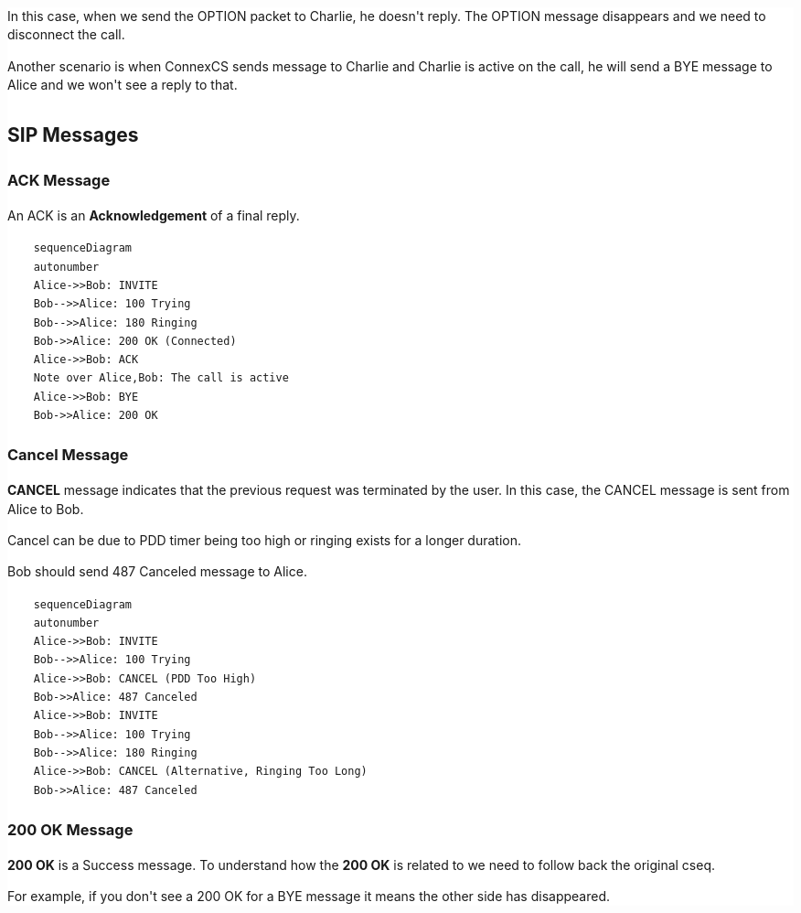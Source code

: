 In this case, when we send the OPTION packet to Charlie, he doesn't reply. The OPTION message disappears and we need to disconnect the call.

Another scenario is when ConnexCS sends message to Charlie and Charlie is active on the call, he will send a BYE message to Alice and we won't see a reply to that.

## SIP Messages

### **ACK Message**

An ACK is an **Acknowledgement** of a final reply.

```mermaid
    sequenceDiagram
    autonumber
    Alice->>Bob: INVITE
    Bob-->>Alice: 100 Trying
    Bob-->>Alice: 180 Ringing
    Bob->>Alice: 200 OK (Connected)
    Alice->>Bob: ACK
    Note over Alice,Bob: The call is active
    Alice->>Bob: BYE
    Bob->>Alice: 200 OK
```

### **Cancel Message**

**CANCEL** message indicates that the previous request was terminated by the user. In this case, the CANCEL message is sent from Alice to Bob.

Cancel can be due to PDD timer being too high or ringing exists for a longer duration.

Bob should send 487 Canceled message to Alice.

```mermaid
    sequenceDiagram
    autonumber
    Alice->>Bob: INVITE
    Bob-->>Alice: 100 Trying
    Alice->>Bob: CANCEL (PDD Too High)
    Bob->>Alice: 487 Canceled
    Alice->>Bob: INVITE
    Bob-->>Alice: 100 Trying
    Bob-->>Alice: 180 Ringing
    Alice->>Bob: CANCEL (Alternative, Ringing Too Long)
    Bob->>Alice: 487 Canceled
```

### **200 OK Message**

**200 OK** is a Success message. To understand how the **200 OK** is related to we need to follow back the original cseq.

For example, if you don't see a 200 OK for a BYE message it means the other side has disappeared.
